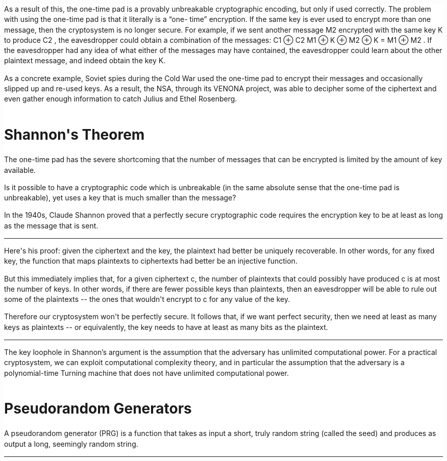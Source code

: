 As a result of this, the one-time pad is a provably unbreakable cryptographic encoding, but
only if used correctly. The problem with using the one-time pad is that it literally is a “one-
time” encryption. If the same key is ever used to encrypt more than one message, then the
cryptosystem is no longer secure. For example, if we sent another message M2 encrypted with
the same key K to produce C2 , the eavesdropper could obtain a combination of the messages:
C1 ⊕ C2 M1 ⊕ K ⊕ M2 ⊕ K = M1 ⊕ M2 . If the eavesdropper had any idea of what either of the
messages may have contained, the eavesdropper could learn about the other plaintext message, and
indeed obtain the key K.

As a concrete example, Soviet spies during the Cold War used the one-time pad to encrypt
their messages and occasionally slipped up and re-used keys. As a result, the NSA, through its
VENONA project, was able to decipher some of the ciphertext and even gather enough information
to catch Julius and Ethel Rosenberg.

# Shannon's Theorem

The one-time pad has the severe shortcoming that the number of messages that can be
encrypted is limited by the amount of key available.

Is it possible to have a cryptographic code which is unbreakable (in the same absolute sense
that the one-time pad is unbreakable), yet uses a key that is much smaller than the message?

In the 1940s, Claude Shannon proved that a perfectly secure cryptographic code requires the
encryption key to be at least as long as the message that is sent.

---

Here's his proof: given the ciphertext and the key, the plaintext had better be uniquely recoverable.
In other words, for any fixed key, the function that maps plaintexts to ciphertexts had better be an injective function.

But this immediately implies that, for a given ciphertext c, the number of plaintexts that could possibly have produced c is at most the number of keys. In other words, if there are fewer possible keys than plaintexts, then an eavesdropper will be able to rule out some of the plaintexts -- the ones that wouldn't encrypt to c for any value of the key.

Therefore our cryptosystem won't be perfectly secure. It follows that, if we want perfect security, then we need at least as many keys as plaintexts -- or equivalently, the key needs to have at least as many bits as the plaintext.

---

The key loophole in Shannon’s argument is the assumption that the adversary has unlimited
computational power. For a practical cryptosystem, we can exploit computational complexity
theory, and in particular the assumption that the adversary is a polynomial-time Turning machine
that does not have unlimited computational power.

# Pseudorandom Generators

A pseudorandom generator (PRG) is a function that takes as input a short, truly random string
(called the seed) and produces as output a long, seemingly random string.

---
